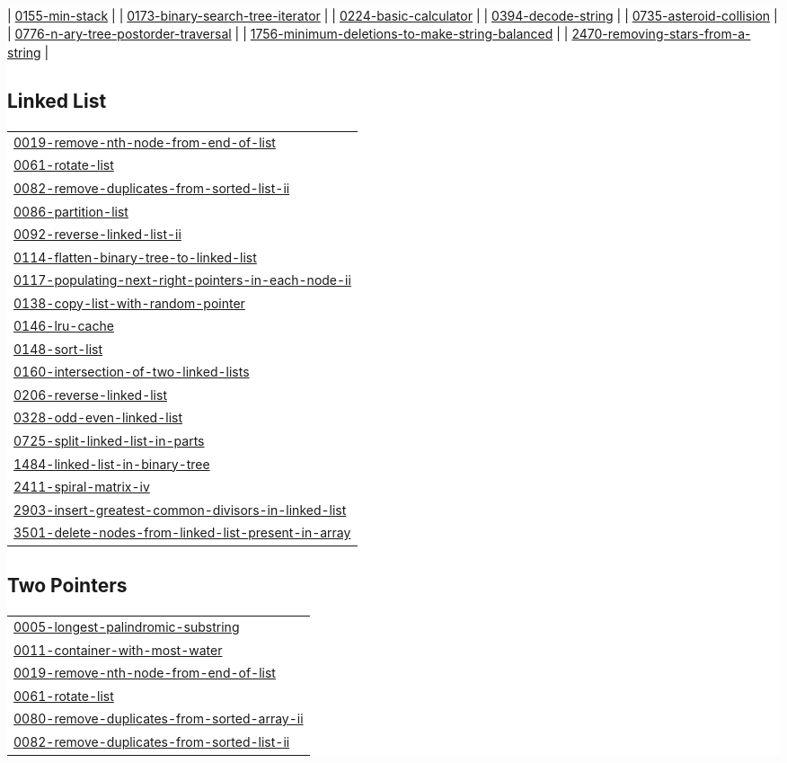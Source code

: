 | [0155-min-stack](https://github.com/Ak-github-dev/LeetCode/tree/master/0155-min-stack) |
| [0173-binary-search-tree-iterator](https://github.com/Ak-github-dev/LeetCode/tree/master/0173-binary-search-tree-iterator) |
| [0224-basic-calculator](https://github.com/Ak-github-dev/LeetCode/tree/master/0224-basic-calculator) |
| [0394-decode-string](https://github.com/Ak-github-dev/LeetCode/tree/master/0394-decode-string) |
| [0735-asteroid-collision](https://github.com/Ak-github-dev/LeetCode/tree/master/0735-asteroid-collision) |
| [0776-n-ary-tree-postorder-traversal](https://github.com/Ak-github-dev/LeetCode/tree/master/0776-n-ary-tree-postorder-traversal) |
| [1756-minimum-deletions-to-make-string-balanced](https://github.com/Ak-github-dev/LeetCode/tree/master/1756-minimum-deletions-to-make-string-balanced) |
| [2470-removing-stars-from-a-string](https://github.com/Ak-github-dev/LeetCode/tree/master/2470-removing-stars-from-a-string) |
## Linked List
|  |
| ------- |
| [0019-remove-nth-node-from-end-of-list](https://github.com/Ak-github-dev/LeetCode/tree/master/0019-remove-nth-node-from-end-of-list) |
| [0061-rotate-list](https://github.com/Ak-github-dev/LeetCode/tree/master/0061-rotate-list) |
| [0082-remove-duplicates-from-sorted-list-ii](https://github.com/Ak-github-dev/LeetCode/tree/master/0082-remove-duplicates-from-sorted-list-ii) |
| [0086-partition-list](https://github.com/Ak-github-dev/LeetCode/tree/master/0086-partition-list) |
| [0092-reverse-linked-list-ii](https://github.com/Ak-github-dev/LeetCode/tree/master/0092-reverse-linked-list-ii) |
| [0114-flatten-binary-tree-to-linked-list](https://github.com/Ak-github-dev/LeetCode/tree/master/0114-flatten-binary-tree-to-linked-list) |
| [0117-populating-next-right-pointers-in-each-node-ii](https://github.com/Ak-github-dev/LeetCode/tree/master/0117-populating-next-right-pointers-in-each-node-ii) |
| [0138-copy-list-with-random-pointer](https://github.com/Ak-github-dev/LeetCode/tree/master/0138-copy-list-with-random-pointer) |
| [0146-lru-cache](https://github.com/Ak-github-dev/LeetCode/tree/master/0146-lru-cache) |
| [0148-sort-list](https://github.com/Ak-github-dev/LeetCode/tree/master/0148-sort-list) |
| [0160-intersection-of-two-linked-lists](https://github.com/Ak-github-dev/LeetCode/tree/master/0160-intersection-of-two-linked-lists) |
| [0206-reverse-linked-list](https://github.com/Ak-github-dev/LeetCode/tree/master/0206-reverse-linked-list) |
| [0328-odd-even-linked-list](https://github.com/Ak-github-dev/LeetCode/tree/master/0328-odd-even-linked-list) |
| [0725-split-linked-list-in-parts](https://github.com/Ak-github-dev/LeetCode/tree/master/0725-split-linked-list-in-parts) |
| [1484-linked-list-in-binary-tree](https://github.com/Ak-github-dev/LeetCode/tree/master/1484-linked-list-in-binary-tree) |
| [2411-spiral-matrix-iv](https://github.com/Ak-github-dev/LeetCode/tree/master/2411-spiral-matrix-iv) |
| [2903-insert-greatest-common-divisors-in-linked-list](https://github.com/Ak-github-dev/LeetCode/tree/master/2903-insert-greatest-common-divisors-in-linked-list) |
| [3501-delete-nodes-from-linked-list-present-in-array](https://github.com/Ak-github-dev/LeetCode/tree/master/3501-delete-nodes-from-linked-list-present-in-array) |
## Two Pointers
|  |
| ------- |
| [0005-longest-palindromic-substring](https://github.com/Ak-github-dev/LeetCode/tree/master/0005-longest-palindromic-substring) |
| [0011-container-with-most-water](https://github.com/Ak-github-dev/LeetCode/tree/master/0011-container-with-most-water) |
| [0019-remove-nth-node-from-end-of-list](https://github.com/Ak-github-dev/LeetCode/tree/master/0019-remove-nth-node-from-end-of-list) |
| [0061-rotate-list](https://github.com/Ak-github-dev/LeetCode/tree/master/0061-rotate-list) |
| [0080-remove-duplicates-from-sorted-array-ii](https://github.com/Ak-github-dev/LeetCode/tree/master/0080-remove-duplicates-from-sorted-array-ii) |
| [0082-remove-duplicates-from-sorted-list-ii](https://github.com/Ak-github-dev/LeetCode/tree/master/0082-remove-duplicates-from-sorted-list-ii) |